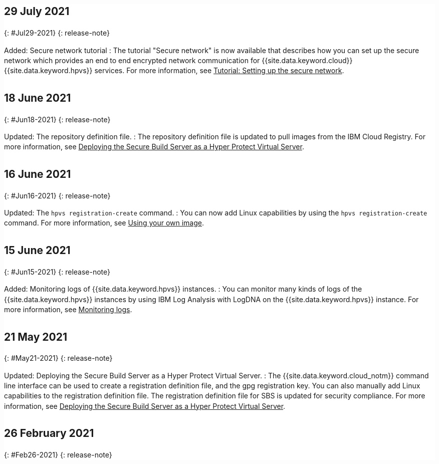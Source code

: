 ## 29 July 2021
{: #Jul29-2021}
{: release-note}

Added: Secure network tutorial
:   The tutorial "Secure network" is now available that describes how you can set up the secure network which provides an end to end encrypted network communication for {{site.data.keyword.cloud}} {{site.data.keyword.hpvs}} services. For more information, see [Tutorial: Setting up the secure network](/docs/hp-virtual-servers?topic=hp-virtual-servers-tutorial_network).

## 18 June 2021
{: #Jun18-2021}
{: release-note}

Updated: The repository definition file. 
:   The repository definition file is updated to pull images from the IBM Cloud Registry. For more information, see [Deploying the Secure Build Server as a Hyper Protect Virtual Server](/docs/hp-virtual-servers?topic=hp-virtual-servers-imagebuild#deploysecurebuild).

## 16 June 2021
{: #Jun16-2021}
{: release-note}

Updated: The `hpvs registration-create` command.
:   You can now add Linux capabilities by using the `hpvs registration-create` command. For more information, see [Using your own image](/docs/hp-virtual-servers?topic=hp-virtual-servers-byoi).

## 15 June 2021
{: #Jun15-2021}
{: release-note}

Added: Monitoring logs of {{site.data.keyword.hpvs}} instances.
:   You can monitor many kinds of logs of the {{site.data.keyword.hpvs}} instances by using IBM Log Analysis with LogDNA on the {{site.data.keyword.hpvs}} instance. For more information, see [Monitoring logs](/docs/hp-virtual-servers?topic=hp-virtual-servers-monitoring).

## 21 May 2021
{: #May21-2021}
{: release-note}

Updated: Deploying the Secure Build Server as a Hyper Protect Virtual Server.
:   The {{site.data.keyword.cloud_notm}} command line interface can be used to create a registration definition file, and the gpg registration key. You can also manually add Linux capabilities to the registration definition file. The registration definition file for SBS is updated for security compliance.  For more information, see [Deploying the Secure Build Server as a Hyper Protect Virtual Server](/docs/hp-virtual-servers?topic=hp-virtual-servers-imagebuild#deploysecurebuild).

## 26 February 2021
{: #Feb26-2021}
{: release-note}
